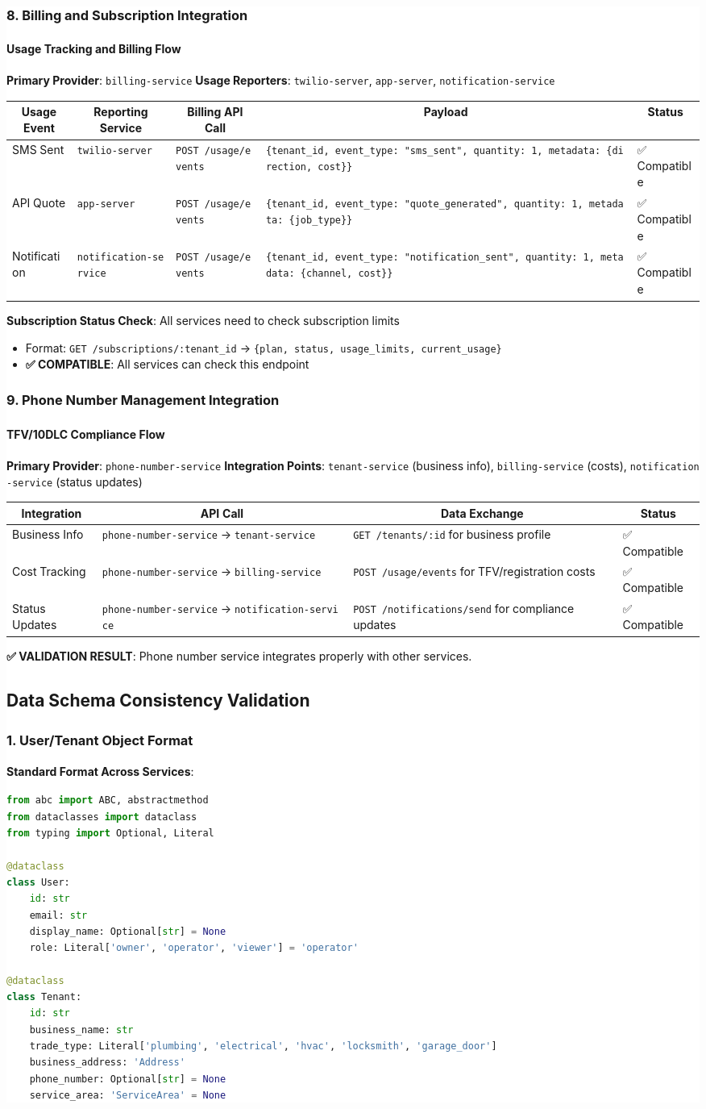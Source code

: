### 8. Billing and Subscription Integration

#### Usage Tracking and Billing Flow
**Primary Provider**: `billing-service`
**Usage Reporters**: `twilio-server`, `app-server`, `notification-service`

| Usage Event | Reporting Service | Billing API Call | Payload | Status |
|-------------|-------------------|------------------|---------|---------|
| SMS Sent | `twilio-server` | `POST /usage/events` | `{tenant_id, event_type: "sms_sent", quantity: 1, metadata: {direction, cost}}` | ✅ Compatible |
| API Quote | `app-server` | `POST /usage/events` | `{tenant_id, event_type: "quote_generated", quantity: 1, metadata: {job_type}}` | ✅ Compatible |
| Notification | `notification-service` | `POST /usage/events` | `{tenant_id, event_type: "notification_sent", quantity: 1, metadata: {channel, cost}}` | ✅ Compatible |

**Subscription Status Check**: All services need to check subscription limits
- Format: `GET /subscriptions/:tenant_id` → `{plan, status, usage_limits, current_usage}`
- **✅ COMPATIBLE**: All services can check this endpoint

### 9. Phone Number Management Integration

#### TFV/10DLC Compliance Flow
**Primary Provider**: `phone-number-service`
**Integration Points**: `tenant-service` (business info), `billing-service` (costs), `notification-service` (status updates)

| Integration | API Call | Data Exchange | Status |
|-------------|----------|---------------|---------|
| Business Info | `phone-number-service` → `tenant-service` | `GET /tenants/:id` for business profile | ✅ Compatible |
| Cost Tracking | `phone-number-service` → `billing-service` | `POST /usage/events` for TFV/registration costs | ✅ Compatible |
| Status Updates | `phone-number-service` → `notification-service` | `POST /notifications/send` for compliance updates | ✅ Compatible |

**✅ VALIDATION RESULT**: Phone number service integrates properly with other services.

## Data Schema Consistency Validation

### 1. User/Tenant Object Format

**Standard Format Across Services**:
```python
from abc import ABC, abstractmethod
from dataclasses import dataclass
from typing import Optional, Literal

@dataclass
class User:
    id: str
    email: str
    display_name: Optional[str] = None
    role: Literal['owner', 'operator', 'viewer'] = 'operator'

@dataclass
class Tenant:
    id: str
    business_name: str
    trade_type: Literal['plumbing', 'electrical', 'hvac', 'locksmith', 'garage_door']
    business_address: 'Address'
    phone_number: Optional[str] = None
    service_area: 'ServiceArea' = None
```
